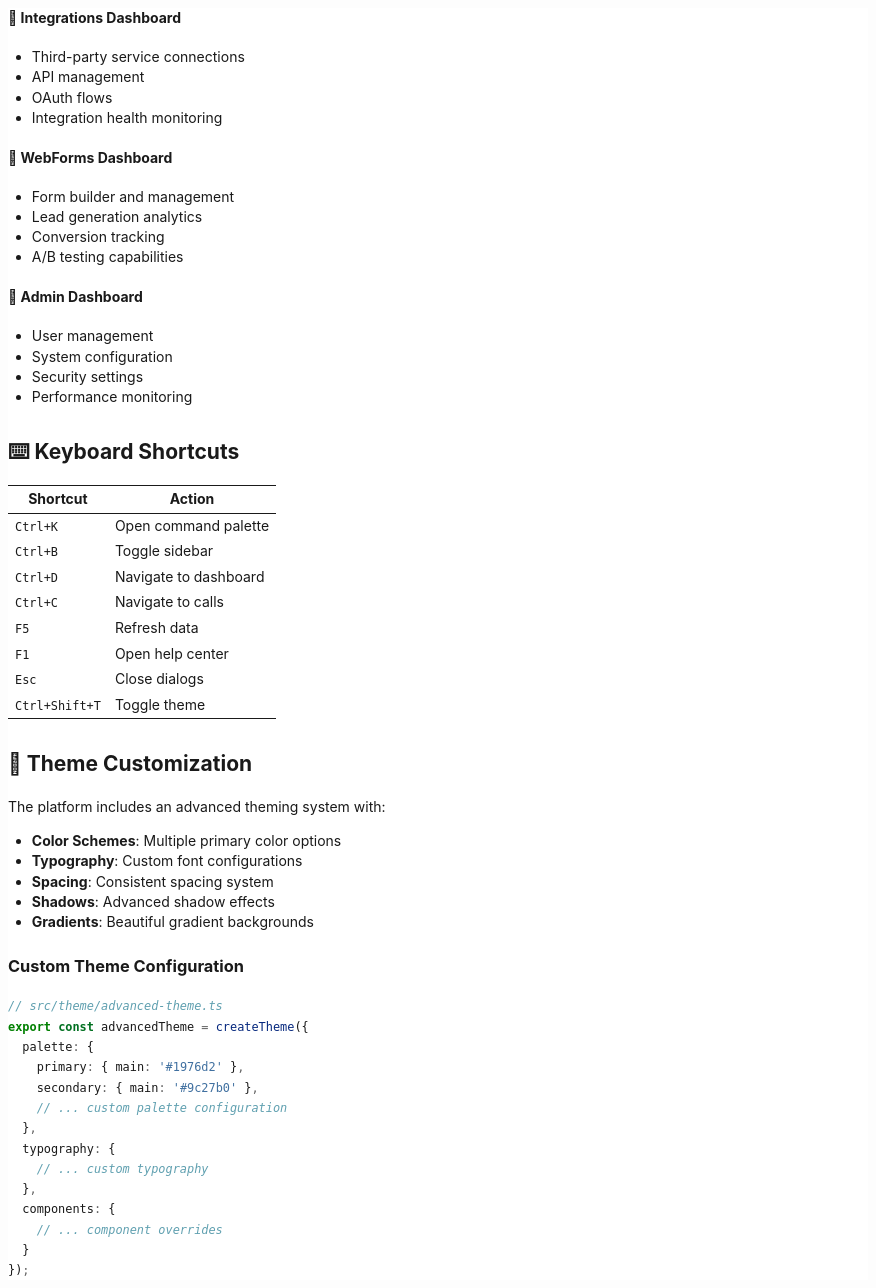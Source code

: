 #### 🔗 Integrations Dashboard
- Third-party service connections
- API management
- OAuth flows
- Integration health monitoring

#### 📝 WebForms Dashboard
- Form builder and management
- Lead generation analytics
- Conversion tracking
- A/B testing capabilities

#### 🔧 Admin Dashboard
- User management
- System configuration
- Security settings
- Performance monitoring

## ⌨️ Keyboard Shortcuts

| Shortcut | Action |
|----------|--------|
| `Ctrl+K` | Open command palette |
| `Ctrl+B` | Toggle sidebar |
| `Ctrl+D` | Navigate to dashboard |
| `Ctrl+C` | Navigate to calls |
| `F5` | Refresh data |
| `F1` | Open help center |
| `Esc` | Close dialogs |
| `Ctrl+Shift+T` | Toggle theme |

## 🎨 Theme Customization

The platform includes an advanced theming system with:

- **Color Schemes**: Multiple primary color options
- **Typography**: Custom font configurations
- **Spacing**: Consistent spacing system
- **Shadows**: Advanced shadow effects
- **Gradients**: Beautiful gradient backgrounds

### Custom Theme Configuration

```typescript
// src/theme/advanced-theme.ts
export const advancedTheme = createTheme({
  palette: {
    primary: { main: '#1976d2' },
    secondary: { main: '#9c27b0' },
    // ... custom palette configuration
  },
  typography: {
    // ... custom typography
  },
  components: {
    // ... component overrides
  }
});
```